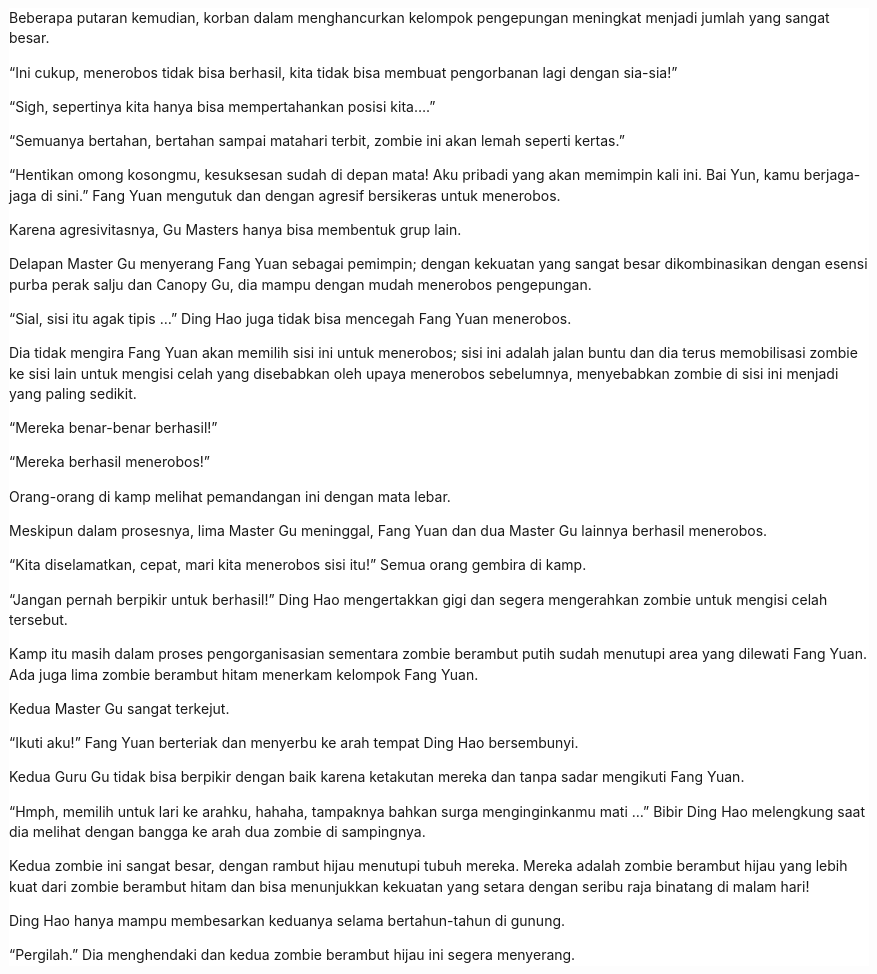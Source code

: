 Beberapa putaran kemudian, korban dalam menghancurkan kelompok pengepungan meningkat menjadi jumlah yang sangat besar.

“Ini cukup, menerobos tidak bisa berhasil, kita tidak bisa membuat pengorbanan lagi dengan sia-sia!”

“Sigh, sepertinya kita hanya bisa mempertahankan posisi kita….”

“Semuanya bertahan, bertahan sampai matahari terbit, zombie ini akan lemah seperti kertas.”

“Hentikan omong kosongmu, kesuksesan sudah di depan mata! Aku pribadi yang akan memimpin kali ini. Bai Yun, kamu berjaga-jaga di sini.” Fang Yuan mengutuk dan dengan agresif bersikeras untuk menerobos.

Karena agresivitasnya, Gu Masters hanya bisa membentuk grup lain.

Delapan Master Gu menyerang Fang Yuan sebagai pemimpin; dengan kekuatan yang sangat besar dikombinasikan dengan esensi purba perak salju dan Canopy Gu, dia mampu dengan mudah menerobos pengepungan.

“Sial, sisi itu agak tipis …” Ding Hao juga tidak bisa mencegah Fang Yuan menerobos.

Dia tidak mengira Fang Yuan akan memilih sisi ini untuk menerobos; sisi ini adalah jalan buntu dan dia terus memobilisasi zombie ke sisi lain untuk mengisi celah yang disebabkan oleh upaya menerobos sebelumnya, menyebabkan zombie di sisi ini menjadi yang paling sedikit.

“Mereka benar-benar berhasil!”

“Mereka berhasil menerobos!”

Orang-orang di kamp melihat pemandangan ini dengan mata lebar.

Meskipun dalam prosesnya, lima Master Gu meninggal, Fang Yuan dan dua Master Gu lainnya berhasil menerobos.



“Kita diselamatkan, cepat, mari kita menerobos sisi itu!” Semua orang gembira di kamp.

“Jangan pernah berpikir untuk berhasil!” Ding Hao mengertakkan gigi dan segera mengerahkan zombie untuk mengisi celah tersebut.

Kamp itu masih dalam proses pengorganisasian sementara zombie berambut putih sudah menutupi area yang dilewati Fang Yuan. Ada juga lima zombie berambut hitam menerkam kelompok Fang Yuan.

Kedua Master Gu sangat terkejut.

“Ikuti aku!” Fang Yuan berteriak dan menyerbu ke arah tempat Ding Hao bersembunyi.

Kedua Guru Gu tidak bisa berpikir dengan baik karena ketakutan mereka dan tanpa sadar mengikuti Fang Yuan.

“Hmph, memilih untuk lari ke arahku, hahaha, tampaknya bahkan surga menginginkanmu mati …” Bibir Ding Hao melengkung saat dia melihat dengan bangga ke arah dua zombie di sampingnya.

Kedua zombie ini sangat besar, dengan rambut hijau menutupi tubuh mereka. Mereka adalah zombie berambut hijau yang lebih kuat dari zombie berambut hitam dan bisa menunjukkan kekuatan yang setara dengan seribu raja binatang di malam hari!

Ding Hao hanya mampu membesarkan keduanya selama bertahun-tahun di gunung.

“Pergilah.” Dia menghendaki dan kedua zombie berambut hijau ini segera menyerang.
